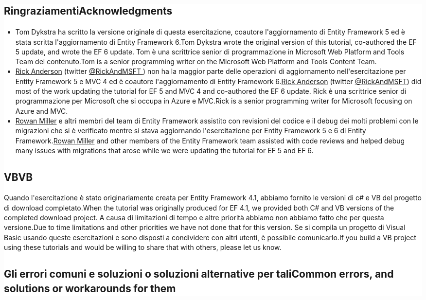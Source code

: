 <a id="acknowledgments"></a>
## <a name="acknowledgments"></a><span data-ttu-id="a3cf0-289">Ringraziamenti</span><span class="sxs-lookup"><span data-stu-id="a3cf0-289">Acknowledgments</span></span>

- <span data-ttu-id="a3cf0-290">Tom Dykstra ha scritto la versione originale di questa esercitazione, coautore l'aggiornamento di Entity Framework 5 ed è stata scritta l'aggiornamento di Entity Framework 6.</span><span class="sxs-lookup"><span data-stu-id="a3cf0-290">Tom Dykstra wrote the original version of this tutorial, co-authored the EF 5 update, and wrote the EF 6 update.</span></span> <span data-ttu-id="a3cf0-291">Tom è una scrittrice senior di programmazione in Microsoft Web Platform and Tools Team del contenuto.</span><span class="sxs-lookup"><span data-stu-id="a3cf0-291">Tom is a senior programming writer on the Microsoft Web Platform and Tools Content Team.</span></span>
- <span data-ttu-id="a3cf0-292">[Rick Anderson](https://blogs.msdn.com/b/rickandy/) (twitter [ @RickAndMSFT ](http://twitter.com/RickAndMSFT)) non ha la maggior parte delle operazioni di aggiornamento nell'esercitazione per Entity Framework 5 e MVC 4 ed è coautore l'aggiornamento di Entity Framework 6.</span><span class="sxs-lookup"><span data-stu-id="a3cf0-292">[Rick Anderson](https://blogs.msdn.com/b/rickandy/) (twitter [@RickAndMSFT](http://twitter.com/RickAndMSFT)) did most of the work updating the tutorial for EF 5 and MVC 4 and co-authored the EF 6 update.</span></span> <span data-ttu-id="a3cf0-293">Rick è una scrittrice senior di programmazione per Microsoft che si occupa in Azure e MVC.</span><span class="sxs-lookup"><span data-stu-id="a3cf0-293">Rick is a senior programming writer for Microsoft focusing on Azure and MVC.</span></span>
- <span data-ttu-id="a3cf0-294">[Rowan Miller](http://www.romiller.com) e altri membri del team di Entity Framework assistito con revisioni del codice e il debug dei molti problemi con le migrazioni che si è verificato mentre si stava aggiornando l'esercitazione per Entity Framework 5 e 6 di Entity Framework.</span><span class="sxs-lookup"><span data-stu-id="a3cf0-294">[Rowan Miller](http://www.romiller.com) and other members of the Entity Framework team assisted with code reviews and helped debug many issues with migrations that arose while we were updating the tutorial for EF 5 and EF 6.</span></span>

<a id="vb"></a>
## <a name="vb"></a><span data-ttu-id="a3cf0-295">VB</span><span class="sxs-lookup"><span data-stu-id="a3cf0-295">VB</span></span>

<span data-ttu-id="a3cf0-296">Quando l'esercitazione è stato originariamente creata per Entity Framework 4.1, abbiamo fornito le versioni di c# e VB del progetto di download completato.</span><span class="sxs-lookup"><span data-stu-id="a3cf0-296">When the tutorial was originally produced for EF 4.1, we provided both C# and VB versions of the completed download project.</span></span> <span data-ttu-id="a3cf0-297">A causa di limitazioni di tempo e altre priorità abbiamo non abbiamo fatto che per questa versione.</span><span class="sxs-lookup"><span data-stu-id="a3cf0-297">Due to time limitations and other priorities we have not done that for this version.</span></span> <span data-ttu-id="a3cf0-298">Se si compila un progetto di Visual Basic usando queste esercitazioni e sono disposti a condividere con altri utenti, è possibile comunicarlo.</span><span class="sxs-lookup"><span data-stu-id="a3cf0-298">If you build a VB project using these tutorials and would be willing to share that with others, please let us know.</span></span>

<a id="errors"></a>
## <a name="common-errors-and-solutions-or-workarounds-for-them"></a><span data-ttu-id="a3cf0-299">Gli errori comuni e soluzioni o soluzioni alternative per tali</span><span class="sxs-lookup"><span data-stu-id="a3cf0-299">Common errors, and solutions or workarounds for them</span></span>
